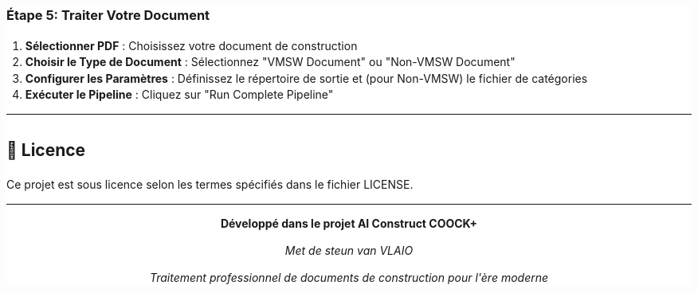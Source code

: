 ### Étape 5: Traiter Votre Document
1. **Sélectionner PDF** : Choisissez votre document de construction
2. **Choisir le Type de Document** : Sélectionnez "VMSW Document" ou "Non-VMSW Document"
3. **Configurer les Paramètres** : Définissez le répertoire de sortie et (pour Non-VMSW) le fichier de catégories
4. **Exécuter le Pipeline** : Cliquez sur "Run Complete Pipeline"

---

## 📄 Licence

Ce projet est sous licence selon les termes spécifiés dans le fichier LICENSE.

---

<div align="center">
  <p><strong>Développé dans le projet AI Construct COOCK+</strong></p>
  <p><em>Met de steun van VLAIO</em></p>
  <p><em>Traitement professionnel de documents de construction pour l'ère moderne</em></p>
</div> 